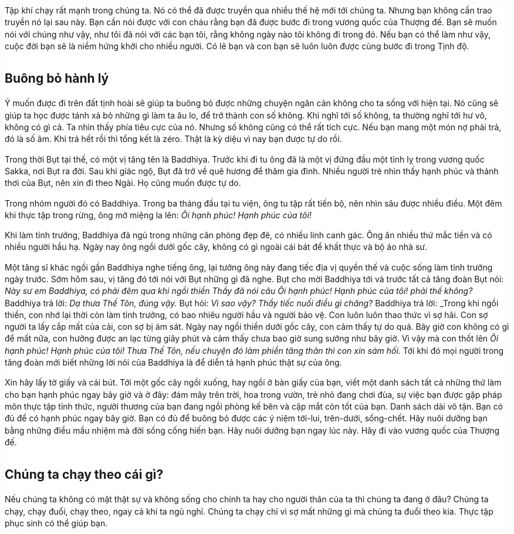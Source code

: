 Tập khí chạy rất mạnh trong chúng ta. Nó có thể đã được truyền qua nhiều thế hệ mới tới chúng ta. Nhưng bạn không cần trao truyền nó lại sau này. Bạn cần nói được với con cháu rằng bạn đã được bước đi trong vương quốc của Thượng đế. Bạn sẽ muốn nói với chúng như vậy, như tôi đã nói với các bạn tôi, rằng không ngày nào tôi không đi trong đó. Nếu bạn có thể làm như vậy, cuộc đời bạn sẽ là niềm hứng khởi cho nhiều người. Có lẽ bạn và con bạn sẽ luôn luôn được cùng bước đi trong Tịnh độ.

## Buông bỏ hành lý

Ý muốn được đi trên đất tịnh hoài sẽ giúp ta buông bỏ được những chuyện ngăn cản không cho ta sống với hiện tại. Nó cũng sẽ giúp ta học được tánh xả bỏ những gì làm ta âu lo, để trở thành con số không. Khi nghĩ tới số không, ta thường nghĩ tới hư vô, không có gì cả. Ta nhìn thấy phía tiêu cực của nó. Nhưng số không cũng có thể rất tích cực. Nếu bạn mang một món nợ phải trả, đó là số âm. Khi trả hết rồi thì tổng kết là zéro. Thật là kỳ diệu vì nay bạn được tự do rồi.

Trong thời Bụt tại thế, có một vị tăng tên là Baddhiya. Trước khi đi tu ông đã là một vị đứng đầu một tỉnh lỵ trong vương quốc Sakka, nơi Bụt ra đời. Sau khi giác ngộ, Bụt đã trở về quê hương để thăm gia đình. Nhiều người trẻ nhìn thấy hạnh phúc và thảnh thơi của Bụt, nên xin đi theo Ngài. Họ cũng muốn được tự do.

Trong nhóm người đó có Baddhiya. Trong ba tháng đầu tại tu viện, ông tu tập rất tiến bộ, nên nhìn sâu được nhiều điều. Một đêm khi thực tập trong rừng, ông mở miệng la lên: _Ôi hạnh phúc! Hạnh phúc của tôi!_

Khi làm tỉnh trưởng, Baddhiya đã ngủ trong những căn phòng đẹp đẽ, có nhiều lính canh gác. Ông ăn nhiều thứ mắc tiền và có nhiều người hầu hạ. Ngày nay ông ngồi dưới gốc cây, không có gì ngoài cái bát để khất thực và bộ áo nhà sư.

Một tăng sĩ khác ngồi gần Baddhiya nghe tiếng ông, lại tưởng ông này đang tiếc địa vị quyền thế và cuộc sống làm tỉnh trưởng ngày trước. Sớm hôm sau, vị tăng đó tới nói với Bụt những gì đã nghe. Bụt cho mời Baddhiya tới và trước tất cả tăng đoàn Bụt nói: _Này sư em Baddhiya, có phải đêm qua khi ngồi thiền Thầy đã nói câu _Ôi hạnh phúc! Hạnh phúc của tôi!_ phải thế không?_ Baddhiya trả lời: _Dạ thưa Thế Tôn, đúng vậy._ Bụt hỏi: _Vì sao vậy? Thầy tiếc nuối điều gì chăng?_ Baddhiya trả lời: _Trong khi ngồi thiền, con nhớ lại thời còn làm tỉnh trưởng, có bao nhiêu người hầu và người bảo vệ. Con luôn luôn thao thức vì sợ hãi. Con sợ người ta lấy cắp mất của cải, con sợ bị ám sát. Ngày nay ngồi thiền dưới gốc cây, con cảm thấy tự do quá. Bây giờ con không có gì để mất nữa, con hưởng được an lạc từng giây phút và cảm thấy chưa bao giờ sung sướng như bây giờ. Vì vậy mà con thốt lên _Ôi hạnh phúc! Hạnh phúc của tôi! Thưa Thế Tôn, nếu chuyện đó làm phiền tăng thân thì con xin sám hối._ Tới khi đó mọi người trong tăng đoàn mới biết những lời nói của Baddhiya là để diễn tả hạnh phúc thật sự của ông.

Xin hãy lấy tờ giấy và cái bút. Tới một gốc cây ngồi xuống, hay ngồi ở bàn giấy của bạn, viết một danh sách tất cả những thứ làm cho bạn hạnh phúc ngay bây giờ và ở đây: đám mây trên trời, hoa trong vườn, trẻ nhỏ đang chơi đùa, sự việc bạn được gặp pháp môn thực tập tỉnh thức, người thương của bạn đang ngồi phòng kế bên và cặp mắt còn tốt của bạn. Danh sách dài vô tận. Bạn có đủ để có hạnh phúc ngay bây giờ. Bạn có đủ để buông bỏ được các ý niệm tới-lui, trên-dưới, sống-chết. Hãy nuôi dưỡng bạn bằng những điều mầu nhiệm mà đời sống cống hiến bạn. Hãy nuôi dưỡng bạn ngay lúc này. Hãy đi vào vương quốc của Thượng đế.

## Chúng ta chạy theo cái gì?

Nếu chúng ta không có mặt thật sự và không sống cho chính ta hay cho người thân của ta thì chúng ta đang ở đâu? Chúng ta chạy, chạy đuổi, chạy theo, ngay cả khi ta ngủ nghỉ. Chúng ta chạy chỉ vì sợ mất những gì mà chúng ta đuổi theo kia. Thực tập phục sinh có thể giúp bạn.
